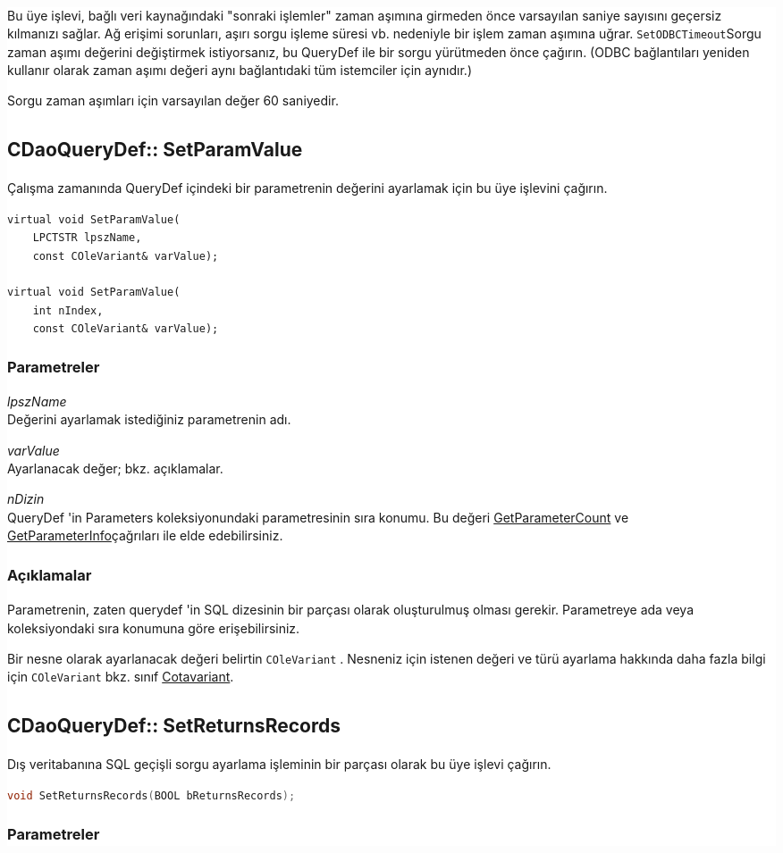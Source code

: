 Bu üye işlevi, bağlı veri kaynağındaki "sonraki işlemler" zaman aşımına girmeden önce varsayılan saniye sayısını geçersiz kılmanızı sağlar. Ağ erişimi sorunları, aşırı sorgu işleme süresi vb. nedeniyle bir işlem zaman aşımına uğrar. `SetODBCTimeout`Sorgu zaman aşımı değerini değiştirmek istiyorsanız, bu QueryDef ile bir sorgu yürütmeden önce çağırın. (ODBC bağlantıları yeniden kullanır olarak zaman aşımı değeri aynı bağlantıdaki tüm istemciler için aynıdır.)

Sorgu zaman aşımları için varsayılan değer 60 saniyedir.

## <a name="cdaoquerydefsetparamvalue"></a><a name="setparamvalue"></a> CDaoQueryDef:: SetParamValue

Çalışma zamanında QueryDef içindeki bir parametrenin değerini ayarlamak için bu üye işlevini çağırın.

```
virtual void SetParamValue(
    LPCTSTR lpszName,
    const COleVariant& varValue);

virtual void SetParamValue(
    int nIndex,
    const COleVariant& varValue);
```

### <a name="parameters"></a>Parametreler

*lpszName*<br/>
Değerini ayarlamak istediğiniz parametrenin adı.

*varValue*<br/>
Ayarlanacak değer; bkz. açıklamalar.

*nDizin*<br/>
QueryDef 'in Parameters koleksiyonundaki parametresinin sıra konumu. Bu değeri [GetParameterCount](#getparametercount) ve [GetParameterInfo](#getparameterinfo)çağrıları ile elde edebilirsiniz.

### <a name="remarks"></a>Açıklamalar

Parametrenin, zaten querydef 'in SQL dizesinin bir parçası olarak oluşturulmuş olması gerekir. Parametreye ada veya koleksiyondaki sıra konumuna göre erişebilirsiniz.

Bir nesne olarak ayarlanacak değeri belirtin `COleVariant` . Nesneniz için istenen değeri ve türü ayarlama hakkında daha fazla bilgi için `COleVariant` bkz. sınıf [Cotavariant](../../mfc/reference/colevariant-class.md).

## <a name="cdaoquerydefsetreturnsrecords"></a><a name="setreturnsrecords"></a> CDaoQueryDef:: SetReturnsRecords

Dış veritabanına SQL geçişli sorgu ayarlama işleminin bir parçası olarak bu üye işlevi çağırın.

```cpp
void SetReturnsRecords(BOOL bReturnsRecords);
```

### <a name="parameters"></a>Parametreler
